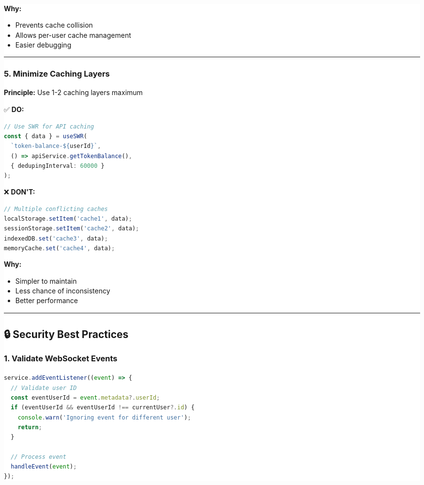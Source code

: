 **Why:**
- Prevents cache collision
- Allows per-user cache management
- Easier debugging

---

### 5. Minimize Caching Layers
**Principle:** Use 1-2 caching layers maximum

✅ **DO:**
```typescript
// Use SWR for API caching
const { data } = useSWR(
  `token-balance-${userId}`,
  () => apiService.getTokenBalance(),
  { dedupingInterval: 60000 }
);
```

❌ **DON'T:**
```typescript
// Multiple conflicting caches
localStorage.setItem('cache1', data);
sessionStorage.setItem('cache2', data);
indexedDB.set('cache3', data);
memoryCache.set('cache4', data);
```

**Why:**
- Simpler to maintain
- Less chance of inconsistency
- Better performance

---

## 🔒 Security Best Practices

### 1. Validate WebSocket Events
```typescript
service.addEventListener((event) => {
  // Validate user ID
  const eventUserId = event.metadata?.userId;
  if (eventUserId && eventUserId !== currentUser?.id) {
    console.warn('Ignoring event for different user');
    return;
  }
  
  // Process event
  handleEvent(event);
});
```
